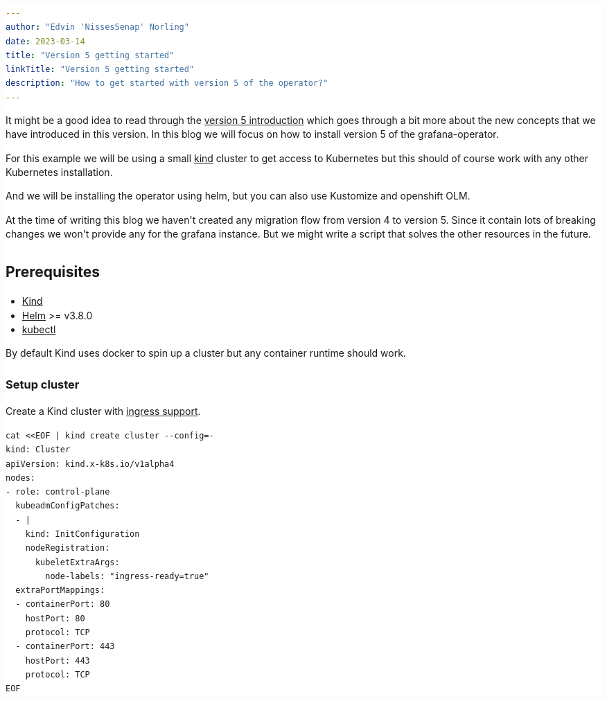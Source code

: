 ```yaml
---
author: "Edvin 'NissesSenap' Norling"
date: 2023-03-14
title: "Version 5 getting started"
linkTitle: "Version 5 getting started"
description: "How to get started with version 5 of the operator?"
---
```


It might be a good idea to read through the [version 5 introduction](v5-intro.md) which goes through a bit more about the new concepts that we have introduced in this version.
In this blog we will focus on how to install version 5 of the grafana-operator.

For this example we will be using a small [kind](https://kind.sigs.k8s.io/) cluster to get access to Kubernetes but this should of course work with any other Kubernetes installation.

And we will be installing the operator using helm, but you can also use Kustomize and openshift OLM.

At the time of writing this blog we haven't created any migration flow from version 4 to version 5.
Since it contain lots of breaking changes we won't provide any for the grafana instance.
But we might write a script that solves the other resources in the future.

## Prerequisites

- [Kind](https://kind.sigs.k8s.io/docs/user/quick-start)
- [Helm](https://helm.sh/docs/intro/install/) >= v3.8.0
- [kubectl](https://kubernetes.io/docs/tasks/tools/)

By default Kind uses docker to spin up a cluster but any container runtime should work.

### Setup cluster

Create a Kind cluster with [ingress support](https://kind.sigs.k8s.io/docs/user/ingress/).

```shell
cat <<EOF | kind create cluster --config=-
kind: Cluster
apiVersion: kind.x-k8s.io/v1alpha4
nodes:
- role: control-plane
  kubeadmConfigPatches:
  - |
    kind: InitConfiguration
    nodeRegistration:
      kubeletExtraArgs:
        node-labels: "ingress-ready=true"
  extraPortMappings:
  - containerPort: 80
    hostPort: 80
    protocol: TCP
  - containerPort: 443
    hostPort: 443
    protocol: TCP
EOF
```
